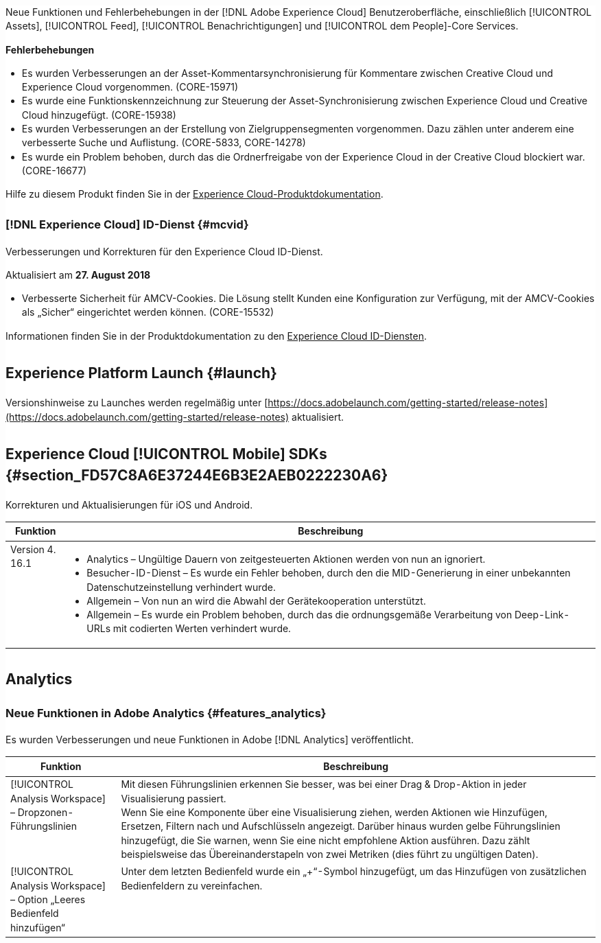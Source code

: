 Neue Funktionen und Fehlerbehebungen in der [!DNL Adobe Experience Cloud] Benutzeroberfläche, einschließlich [!UICONTROL Assets], [!UICONTROL Feed], [!UICONTROL Benachrichtigungen] und [!UICONTROL dem People]-Core Services.

**Fehlerbehebungen**

* Es wurden Verbesserungen an der Asset-Kommentarsynchronisierung für Kommentare zwischen Creative Cloud und Experience Cloud vorgenommen. (CORE-15971)
* Es wurde eine Funktionskennzeichnung zur Steuerung der Asset-Synchronisierung zwischen Experience Cloud und Creative Cloud hinzugefügt. (CORE-15938)
* Es wurden Verbesserungen an der Erstellung von Zielgruppensegmenten vorgenommen. Dazu zählen unter anderem eine verbesserte Suche und Auflistung. (CORE-5833, CORE-14278)
* Es wurde ein Problem behoben, durch das die Ordnerfreigabe von der Experience Cloud in der Creative Cloud blockiert war. (CORE-16677)

Hilfe zu diesem Produkt finden Sie in der [Experience Cloud-Produktdokumentation](https://docs.adobe.com/content/help/en/core-services/interface/about-core-services/core-services-landing.html).

### [!DNL Experience Cloud] ID-Dienst {#mcvid}

Verbesserungen und Korrekturen für den Experience Cloud ID-Dienst.

Aktualisiert am **27. August 2018**

* Verbesserte Sicherheit für AMCV-Cookies. Die Lösung stellt Kunden eine Konfiguration zur Verfügung, mit der AMCV-Cookies als „Sicher“ eingerichtet werden können. (CORE-15532)

Informationen finden Sie in der Produktdokumentation zu den [Experience Cloud ID-Diensten](https://marketing.adobe.com/resources/help/en_US/mcvid/).

## Experience Platform Launch {#launch}

Versionshinweise zu Launches werden regelmäßig unter [https://docs.adobelaunch.com/getting-started/release-notes](https://docs.adobelaunch.com/getting-started/release-notes) aktualisiert.

## Experience Cloud [!UICONTROL Mobile] SDKs {#section_FD57C8A6E37244E6B3E2AEB0222230A6}

Korrekturen und Aktualisierungen für iOS und Android.

| Funktion | Beschreibung |
|--- |--- |
| Version 4.16.1 | <ul><li>Analytics – Ungültige Dauern von zeitgesteuerten Aktionen werden von nun an ignoriert.</li><li>Besucher-ID-Dienst – Es wurde ein Fehler behoben, durch den die MID-Generierung in einer unbekannten Datenschutzeinstellung verhindert wurde.</li><li>Allgemein – Von nun an wird die Abwahl der Gerätekooperation unterstützt.</li><li>Allgemein – Es wurde ein Problem behoben, durch das die ordnungsgemäße Verarbeitung von Deep-Link-URLs mit codierten Werten verhindert wurde.</li></ul> |

## Analytics

### Neue Funktionen in Adobe Analytics {#features_analytics}

Es wurden Verbesserungen und neue Funktionen in Adobe [!DNL Analytics] veröffentlicht.

| Funktion | Beschreibung |
|--- |--- |
| [!UICONTROL Analysis Workspace] – Dropzonen-Führungslinien | Mit diesen Führungslinien erkennen Sie besser, was bei einer Drag &amp; Drop-Aktion in jeder Visualisierung passiert.<br>Wenn Sie eine Komponente über eine Visualisierung ziehen, werden Aktionen wie Hinzufügen, Ersetzen, Filtern nach und Aufschlüsseln angezeigt. Darüber hinaus wurden gelbe Führungslinien hinzugefügt, die Sie warnen, wenn Sie eine nicht empfohlene Aktion ausführen. Dazu zählt beispielsweise das Übereinanderstapeln von zwei Metriken (dies führt zu ungültigen Daten). |
| [!UICONTROL Analysis Workspace] – Option „Leeres Bedienfeld hinzufügen“ | Unter dem letzten Bedienfeld wurde ein „+“-Symbol hinzugefügt, um das Hinzufügen von zusätzlichen Bedienfeldern zu vereinfachen. |
